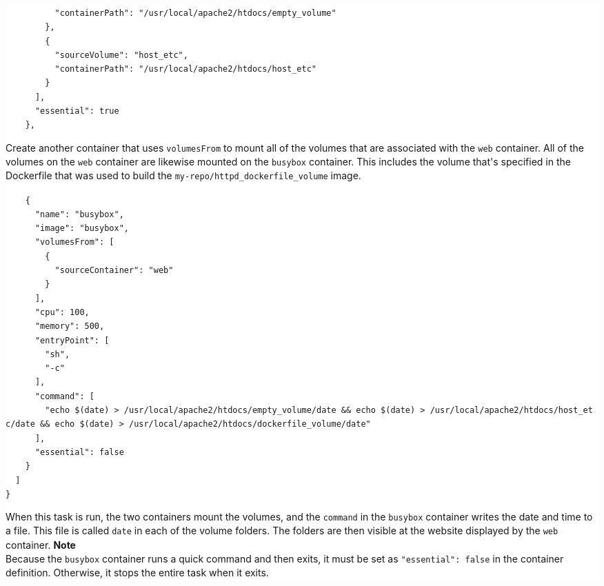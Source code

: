    ```
             "containerPath": "/usr/local/apache2/htdocs/empty_volume"
           },
           {
             "sourceVolume": "host_etc",
             "containerPath": "/usr/local/apache2/htdocs/host_etc"
           }
         ],
         "essential": true
       },
   ```

   Create another container that uses `volumesFrom` to mount all of the volumes that are associated with the `web` container\. All of the volumes on the `web` container are likewise mounted on the `busybox` container\. This includes the volume that's specified in the Dockerfile that was used to build the `my-repo/httpd_dockerfile_volume` image\.

   ```
       {
         "name": "busybox",
         "image": "busybox",
         "volumesFrom": [
           {
             "sourceContainer": "web"
           }
         ],
         "cpu": 100,
         "memory": 500,
         "entryPoint": [
           "sh",
           "-c"
         ],
         "command": [
           "echo $(date) > /usr/local/apache2/htdocs/empty_volume/date && echo $(date) > /usr/local/apache2/htdocs/host_etc/date && echo $(date) > /usr/local/apache2/htdocs/dockerfile_volume/date"
         ],
         "essential": false
       }
     ]
   }
   ```

   When this task is run, the two containers mount the volumes, and the `command` in the `busybox` container writes the date and time to a file\. This file is called `date` in each of the volume folders\. The folders are then visible at the website displayed by the `web` container\.
**Note**  
Because the `busybox` container runs a quick command and then exits, it must be set as `"essential": false` in the container definition\. Otherwise, it stops the entire task when it exits\.